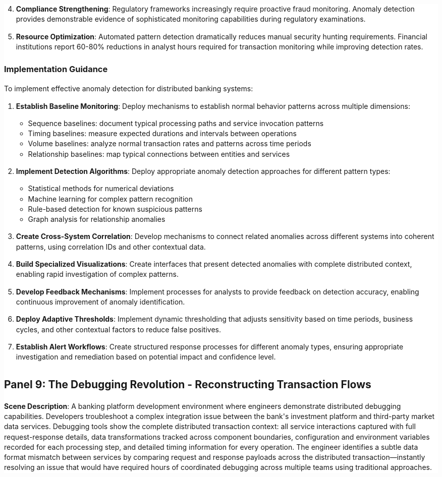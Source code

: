 4. **Compliance Strengthening**: Regulatory frameworks increasingly require proactive fraud monitoring. Anomaly detection provides demonstrable evidence of sophisticated monitoring capabilities during regulatory examinations.

5. **Resource Optimization**: Automated pattern detection dramatically reduces manual security hunting requirements. Financial institutions report 60-80% reductions in analyst hours required for transaction monitoring while improving detection rates.

### Implementation Guidance

To implement effective anomaly detection for distributed banking systems:

1. **Establish Baseline Monitoring**: Deploy mechanisms to establish normal behavior patterns across multiple dimensions:

   - Sequence baselines: document typical processing paths and service invocation patterns
   - Timing baselines: measure expected durations and intervals between operations
   - Volume baselines: analyze normal transaction rates and patterns across time periods
   - Relationship baselines: map typical connections between entities and services

2. **Implement Detection Algorithms**: Deploy appropriate anomaly detection approaches for different pattern types:

   - Statistical methods for numerical deviations
   - Machine learning for complex pattern recognition
   - Rule-based detection for known suspicious patterns
   - Graph analysis for relationship anomalies

3. **Create Cross-System Correlation**: Develop mechanisms to connect related anomalies across different systems into coherent patterns, using correlation IDs and other contextual data.

4. **Build Specialized Visualizations**: Create interfaces that present detected anomalies with complete distributed context, enabling rapid investigation of complex patterns.

5. **Develop Feedback Mechanisms**: Implement processes for analysts to provide feedback on detection accuracy, enabling continuous improvement of anomaly identification.

6. **Deploy Adaptive Thresholds**: Implement dynamic thresholding that adjusts sensitivity based on time periods, business cycles, and other contextual factors to reduce false positives.

7. **Establish Alert Workflows**: Create structured response processes for different anomaly types, ensuring appropriate investigation and remediation based on potential impact and confidence level.

## Panel 9: The Debugging Revolution - Reconstructing Transaction Flows

**Scene Description**: A banking platform development environment where engineers demonstrate distributed debugging capabilities. Developers troubleshoot a complex integration issue between the bank's investment platform and third-party market data services. Debugging tools show the complete distributed transaction context: all service interactions captured with full request-response details, data transformations tracked across component boundaries, configuration and environment variables recorded for each processing step, and detailed timing information for every operation. The engineer identifies a subtle data format mismatch between services by comparing request and response payloads across the distributed transaction—instantly resolving an issue that would have required hours of coordinated debugging across multiple teams using traditional approaches.
